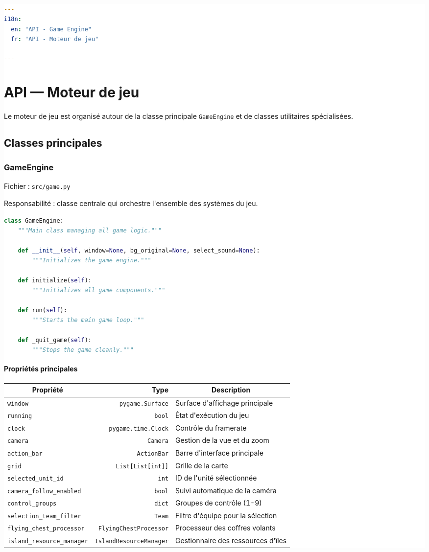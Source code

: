 ```yaml
---
i18n:
  en: "API - Game Engine"
  fr: "API - Moteur de jeu"

---
```


# API — Moteur de jeu

Le moteur de jeu est organisé autour de la classe principale `GameEngine` et de classes utilitaires spécialisées.

## Classes principales

### GameEngine

Fichier : `src/game.py`

Responsabilité : classe centrale qui orchestre l'ensemble des systèmes du jeu.

```python
class GameEngine:
    """Main class managing all game logic."""
    
    def __init__(self, window=None, bg_original=None, select_sound=None):
        """Initializes the game engine."""
        
    def initialize(self):
        """Initializes all game components."""
        
    def run(self):
        """Starts the main game loop."""
        
    def _quit_game(self):
        """Stops the game cleanly."""
```

#### Propriétés principales

| Propriété | Type | Description |
|---|---:|---|
| `window` | `pygame.Surface` | Surface d'affichage principale |
| `running` | `bool` | État d'exécution du jeu |
| `clock` | `pygame.time.Clock` | Contrôle du framerate |
| `camera` | `Camera` | Gestion de la vue et du zoom |
| `action_bar` | `ActionBar` | Barre d'interface principale |
| `grid` | `List[List[int]]` | Grille de la carte |
| `selected_unit_id` | `int` | ID de l'unité sélectionnée |
| `camera_follow_enabled` | `bool` | Suivi automatique de la caméra |
| `control_groups` | `dict` | Groupes de contrôle (1-9) |
| `selection_team_filter` | `Team` | Filtre d'équipe pour la sélection |
| `flying_chest_processor` | `FlyingChestProcessor` | Processeur des coffres volants |
| `island_resource_manager` | `IslandResourceManager` | Gestionnaire des ressources d'îles |